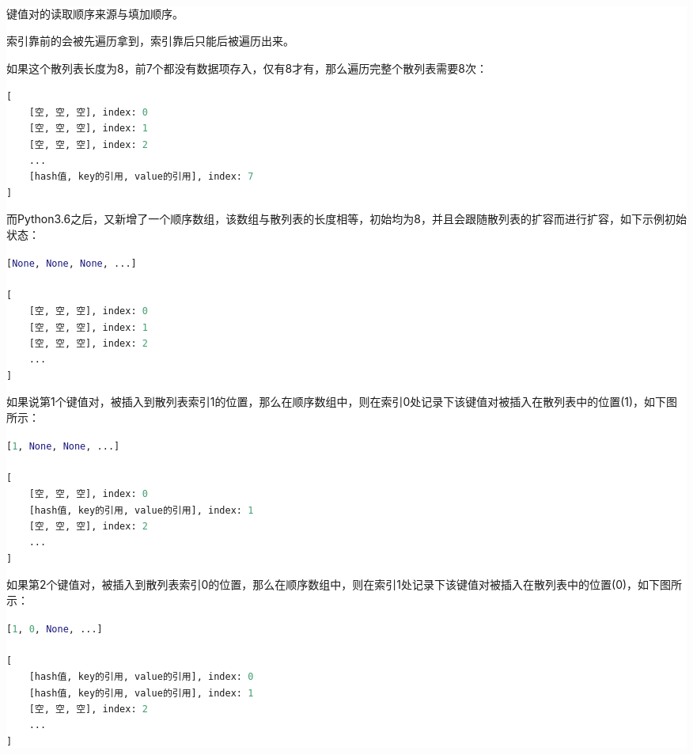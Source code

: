 键值对的读取顺序来源与填加顺序。

索引靠前的会被先遍历拿到，索引靠后只能后被遍历出来。

如果这个散列表长度为8，前7个都没有数据项存入，仅有8才有，那么遍历完整个散列表需要8次：

```python
[
	[空, 空, 空], index: 0
	[空, 空, 空], index: 1
	[空, 空, 空], index: 2
	...
	[hash值, key的引用, value的引用], index: 7
]

```

而Python3.6之后，又新增了一个顺序数组，该数组与散列表的长度相等，初始均为8，并且会跟随散列表的扩容而进行扩容，如下示例初始状态：

```python
[None, None, None, ...]

[
	[空, 空, 空], index: 0
	[空, 空, 空], index: 1
	[空, 空, 空], index: 2
	...
]

```

如果说第1个键值对，被插入到散列表索引1的位置，那么在顺序数组中，则在索引0处记录下该键值对被插入在散列表中的位置(1)，如下图所示：

```python
[1, None, None, ...]

[
	[空, 空, 空], index: 0
	[hash值, key的引用, value的引用], index: 1
	[空, 空, 空], index: 2
	...
]

```

如果第2个键值对，被插入到散列表索引0的位置，那么在顺序数组中，则在索引1处记录下该键值对被插入在散列表中的位置(0)，如下图所示：

```python
[1, 0, None, ...]

[
	[hash值, key的引用, value的引用], index: 0
	[hash值, key的引用, value的引用], index: 1
	[空, 空, 空], index: 2
	...
]

```
